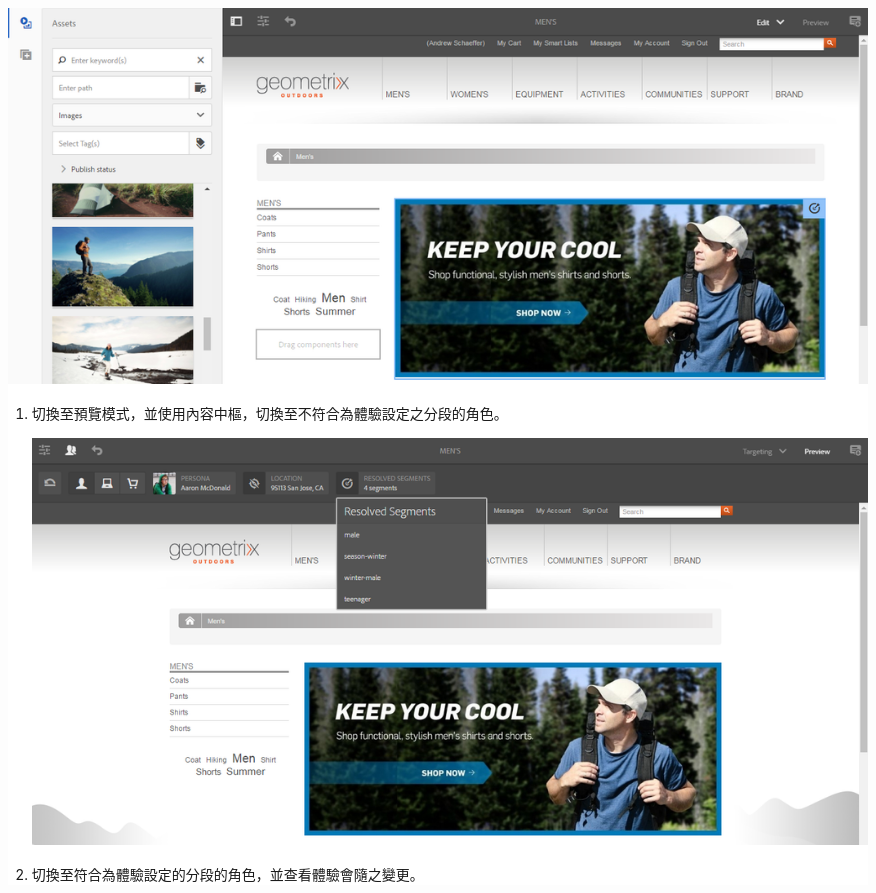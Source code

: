    ![chlimage_1-313](assets/chlimage_1-313.png)

1. 切換至預覽模式，並使用內容中樞，切換至不符合為體驗設定之分段的角色。

   ![chlimage_1-314](assets/chlimage_1-314.png)

1. 切換至符合為體驗設定的分段的角色，並查看體驗會隨之變更。
